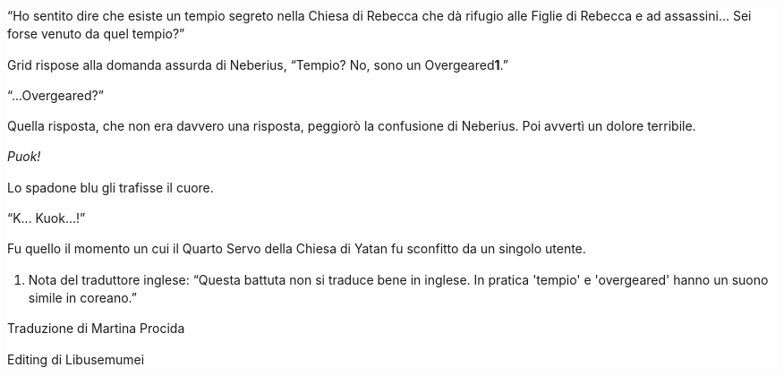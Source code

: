 
“Ho sentito dire che esiste un tempio segreto nella Chiesa di Rebecca che dà rifugio alle Figlie di Rebecca e ad assassini... Sei forse venuto da quel tempio?”


Grid rispose alla domanda assurda di Neberius, “Tempio? No, sono un Overgeared<b>1</b>.”






“...Overgeared?”


Quella risposta, che non era davvero una risposta, peggiorò la confusione di Neberius. Poi avvertì un dolore terribile.


<i>Puok!</i>


Lo spadone blu gli trafisse il cuore.


“K... Kuok...!”


Fu quello il momento un cui il Quarto Servo della Chiesa di Yatan fu sconfitto da un singolo utente.




<ol>
         <li style="font-weight: 400">Nota del traduttore inglese: “Questa battuta non si traduce bene in inglese. In pratica 'tempio' e 'overgeared' hanno un suono simile in coreano.”</li>
</ol>




Traduzione di Martina Procida


Editing di Libusemumei
                                


                                



